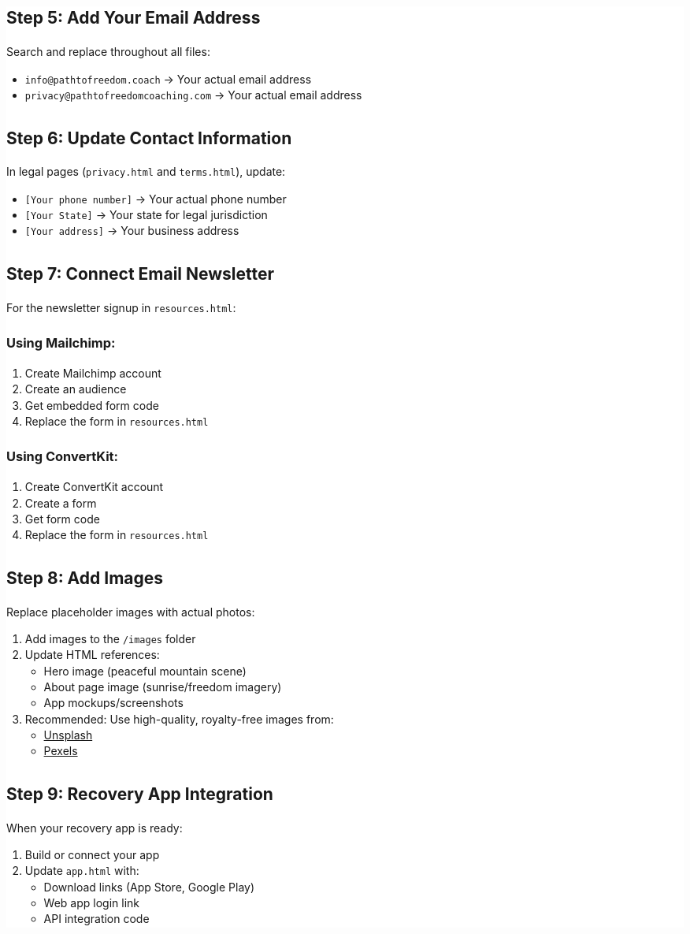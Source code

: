 ## Step 5: Add Your Email Address

Search and replace throughout all files:
- `info@pathtofreedom.coach` → Your actual email address
- `privacy@pathtofreedomcoaching.com` → Your actual email address

## Step 6: Update Contact Information

In legal pages (`privacy.html` and `terms.html`), update:
- `[Your phone number]` → Your actual phone number
- `[Your State]` → Your state for legal jurisdiction
- `[Your address]` → Your business address

## Step 7: Connect Email Newsletter

For the newsletter signup in `resources.html`:

### Using Mailchimp:
1. Create Mailchimp account
2. Create an audience
3. Get embedded form code
4. Replace the form in `resources.html`

### Using ConvertKit:
1. Create ConvertKit account
2. Create a form
3. Get form code
4. Replace the form in `resources.html`

## Step 8: Add Images

Replace placeholder images with actual photos:
1. Add images to the `/images` folder
2. Update HTML references:
   - Hero image (peaceful mountain scene)
   - About page image (sunrise/freedom imagery)
   - App mockups/screenshots
3. Recommended: Use high-quality, royalty-free images from:
   - [Unsplash](https://unsplash.com)
   - [Pexels](https://pexels.com)

## Step 9: Recovery App Integration

When your recovery app is ready:
1. Build or connect your app
2. Update `app.html` with:
   - Download links (App Store, Google Play)
   - Web app login link
   - API integration code
